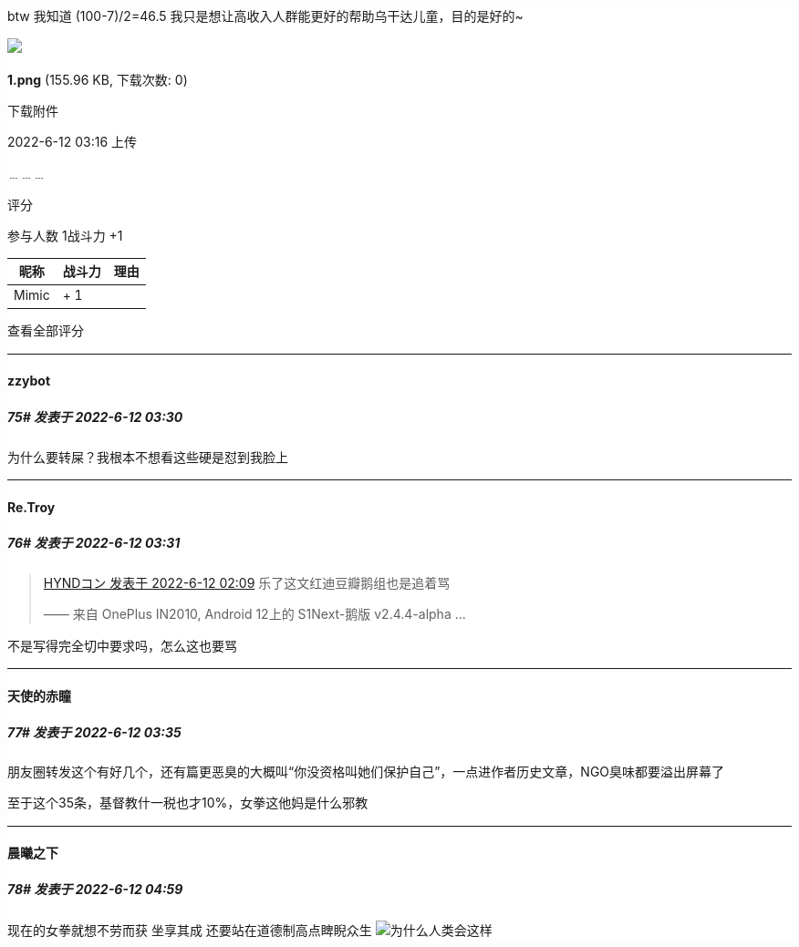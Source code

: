 btw 我知道 (100-7)/2=46.5 我只是想让高收入人群能更好的帮助乌干达儿童，目的是好的~

<img src="https://img.saraba1st.com/forum/202206/12/031657kz9l599jq9hz20md.png" referrerpolicy="no-referrer">

<strong>1.png</strong> (155.96 KB, 下载次数: 0)

下载附件

2022-6-12 03:16 上传

﹍﹍﹍

评分

 参与人数 1战斗力 +1

|昵称|战斗力|理由|
|----|---|---|
| Mimic| + 1||

查看全部评分

*****

####  zzybot  
##### 75#       发表于 2022-6-12 03:30

为什么要转屎？我根本不想看这些硬是怼到我脸上

*****

####  Re.Troy  
##### 76#       发表于 2022-6-12 03:31

<blockquote><a href="httphttps://bbs.saraba1st.com/2b/forum.php?mod=redirect&amp;goto=findpost&amp;pid=56227598&amp;ptid=2075143" target="_blank">HYNDコン 发表于 2022-6-12 02:09</a>
乐了这文红迪豆瓣鹅组也是追着骂

—— 来自 OnePlus IN2010, Android 12上的 S1Next-鹅版 v2.4.4-alpha ...</blockquote>
不是写得完全切中要求吗，怎么这也要骂

*****

####  天使的赤瞳  
##### 77#       发表于 2022-6-12 03:35

朋友圈转发这个有好几个，还有篇更恶臭的大概叫“你没资格叫她们保护自己”，一点进作者历史文章，NGO臭味都要溢出屏幕了

至于这个35条，基督教什一税也才10%，女拳这他妈是什么邪教

*****

####  晨曦之下  
##### 78#       发表于 2022-6-12 04:59

现在的女拳就想不劳而获 坐享其成
还要站在道德制高点睥睨众生
<img src="https://static.saraba1st.com/image/smiley/face2017/100.png" referrerpolicy="no-referrer">为什么人类会这样
